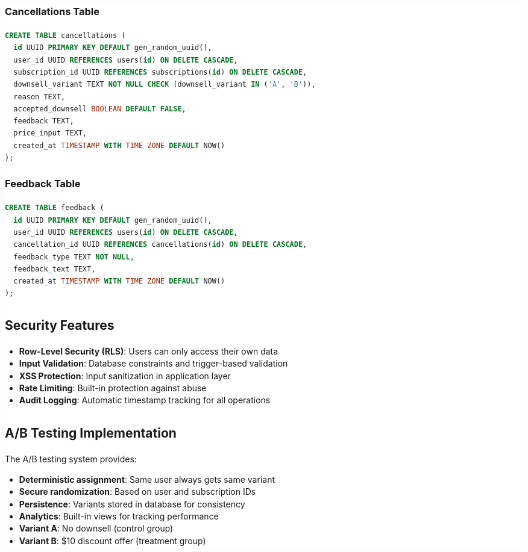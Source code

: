 ### Cancellations Table
```sql
CREATE TABLE cancellations (
  id UUID PRIMARY KEY DEFAULT gen_random_uuid(),
  user_id UUID REFERENCES users(id) ON DELETE CASCADE,
  subscription_id UUID REFERENCES subscriptions(id) ON DELETE CASCADE,
  downsell_variant TEXT NOT NULL CHECK (downsell_variant IN ('A', 'B')),
  reason TEXT,
  accepted_downsell BOOLEAN DEFAULT FALSE,
  feedback TEXT,
  price_input TEXT,
  created_at TIMESTAMP WITH TIME ZONE DEFAULT NOW()
);
```

### Feedback Table
```sql
CREATE TABLE feedback (
  id UUID PRIMARY KEY DEFAULT gen_random_uuid(),
  user_id UUID REFERENCES users(id) ON DELETE CASCADE,
  cancellation_id UUID REFERENCES cancellations(id) ON DELETE CASCADE,
  feedback_type TEXT NOT NULL,
  feedback_text TEXT,
  created_at TIMESTAMP WITH TIME ZONE DEFAULT NOW()
);
```

## Security Features

- **Row-Level Security (RLS)**: Users can only access their own data
- **Input Validation**: Database constraints and trigger-based validation
- **XSS Protection**: Input sanitization in application layer
- **Rate Limiting**: Built-in protection against abuse
- **Audit Logging**: Automatic timestamp tracking for all operations

## A/B Testing Implementation

The A/B testing system provides:
- **Deterministic assignment**: Same user always gets same variant
- **Secure randomization**: Based on user and subscription IDs
- **Persistence**: Variants stored in database for consistency
- **Analytics**: Built-in views for tracking performance
- **Variant A**: No downsell (control group)
- **Variant B**: $10 discount offer (treatment group)
